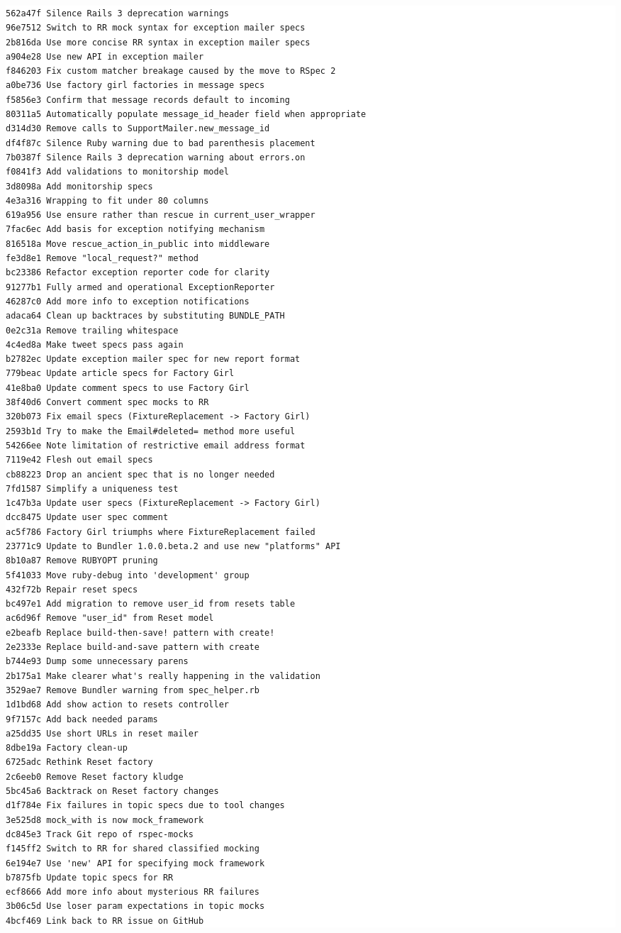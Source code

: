     562a47f Silence Rails 3 deprecation warnings
    96e7512 Switch to RR mock syntax for exception mailer specs
    2b816da Use more concise RR syntax in exception mailer specs
    a904e28 Use new API in exception mailer
    f846203 Fix custom matcher breakage caused by the move to RSpec 2
    a0be736 Use factory girl factories in message specs
    f5856e3 Confirm that message records default to incoming
    80311a5 Automatically populate message_id_header field when appropriate
    d314d30 Remove calls to SupportMailer.new_message_id
    df4f87c Silence Ruby warning due to bad parenthesis placement
    7b0387f Silence Rails 3 deprecation warning about errors.on
    f0841f3 Add validations to monitorship model
    3d8098a Add monitorship specs
    4e3a316 Wrapping to fit under 80 columns
    619a956 Use ensure rather than rescue in current_user_wrapper
    7fac6ec Add basis for exception notifying mechanism
    816518a Move rescue_action_in_public into middleware
    fe3d8e1 Remove "local_request?" method
    bc23386 Refactor exception reporter code for clarity
    91277b1 Fully armed and operational ExceptionReporter
    46287c0 Add more info to exception notifications
    adaca64 Clean up backtraces by substituting BUNDLE_PATH
    0e2c31a Remove trailing whitespace
    4c4ed8a Make tweet specs pass again
    b2782ec Update exception mailer spec for new report format
    779beac Update article specs for Factory Girl
    41e8ba0 Update comment specs to use Factory Girl
    38f40d6 Convert comment spec mocks to RR
    320b073 Fix email specs (FixtureReplacement -> Factory Girl)
    2593b1d Try to make the Email#deleted= method more useful
    54266ee Note limitation of restrictive email address format
    7119e42 Flesh out email specs
    cb88223 Drop an ancient spec that is no longer needed
    7fd1587 Simplify a uniqueness test
    1c47b3a Update user specs (FixtureReplacement -> Factory Girl)
    dcc8475 Update user spec comment
    ac5f786 Factory Girl triumphs where FixtureReplacement failed
    23771c9 Update to Bundler 1.0.0.beta.2 and use new "platforms" API
    8b10a87 Remove RUBYOPT pruning
    5f41033 Move ruby-debug into 'development' group
    432f72b Repair reset specs
    bc497e1 Add migration to remove user_id from resets table
    ac6d96f Remove "user_id" from Reset model
    e2beafb Replace build-then-save! pattern with create!
    2e2333e Replace build-and-save pattern with create
    b744e93 Dump some unnecessary parens
    2b175a1 Make clearer what's really happening in the validation
    3529ae7 Remove Bundler warning from spec_helper.rb
    1d1bd68 Add show action to resets controller
    9f7157c Add back needed params
    a25dd35 Use short URLs in reset mailer
    8dbe19a Factory clean-up
    6725adc Rethink Reset factory
    2c6eeb0 Remove Reset factory kludge
    5bc45a6 Backtrack on Reset factory changes
    d1f784e Fix failures in topic specs due to tool changes
    3e525d8 mock_with is now mock_framework
    dc845e3 Track Git repo of rspec-mocks
    f145ff2 Switch to RR for shared classified mocking
    6e194e7 Use 'new' API for specifying mock framework
    b7875fb Update topic specs for RR
    ecf8666 Add more info about mysterious RR failures
    3b06c5d Use loser param expectations in topic mocks
    4bcf469 Link back to RR issue on GitHub